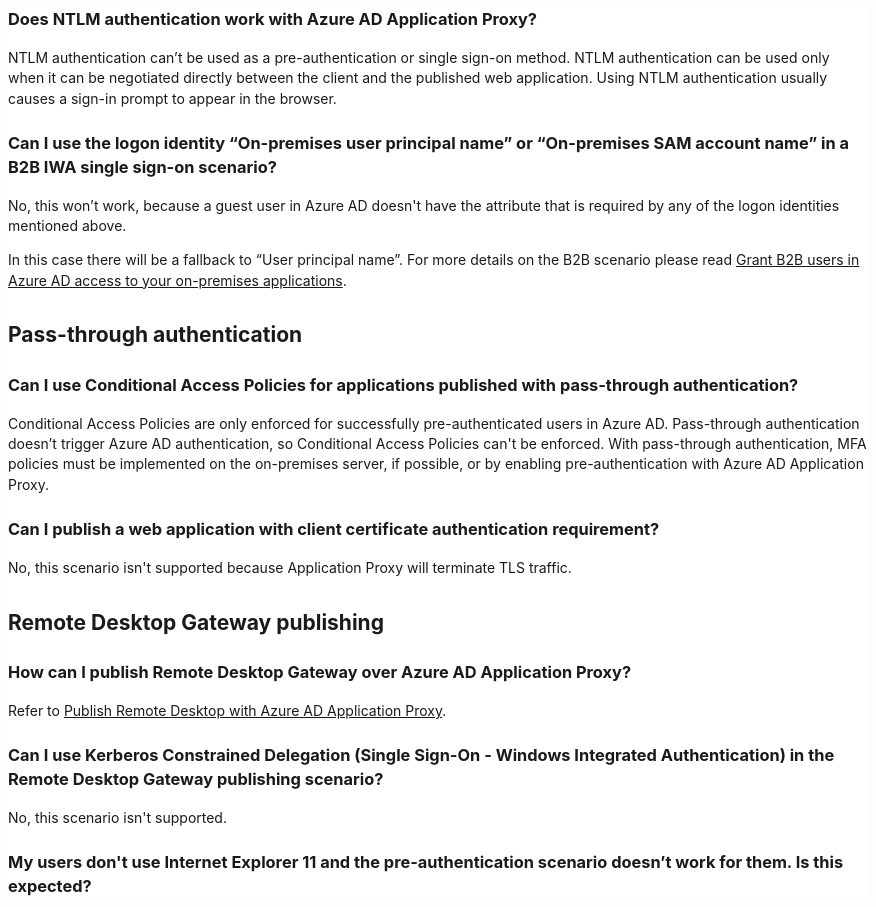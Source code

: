 ### Does NTLM authentication work with Azure AD Application Proxy?

NTLM authentication can’t be used as a pre-authentication or single sign-on method. NTLM authentication can be used only when it can be negotiated directly between the client and the published web application. Using NTLM authentication usually causes a sign-in prompt to appear in the browser.

### Can I use the logon identity “On-premises user principal name” or “On-premises SAM account name” in a B2B IWA single sign-on scenario?

No, this won’t work, because a guest user in Azure AD doesn't have the attribute that is required by any of the logon identities mentioned above.

In this case there will be a fallback to “User principal name”. For more details on the B2B scenario please read [Grant B2B users in Azure AD access to your on-premises applications](../external-identities/hybrid-cloud-to-on-premises.md).

## Pass-through authentication

### Can I use Conditional Access Policies for applications published with pass-through authentication?

Conditional Access Policies are only enforced for successfully pre-authenticated users in Azure AD. Pass-through authentication doesn’t trigger Azure AD authentication, so Conditional Access Policies can't be enforced. With pass-through authentication, MFA policies must be implemented on the on-premises server, if possible, or by enabling pre-authentication with Azure AD Application Proxy.

### Can I publish a web application with client certificate authentication requirement?

No, this scenario isn't supported because Application Proxy will terminate TLS traffic.  

## Remote Desktop Gateway publishing

### How can I publish Remote Desktop Gateway over Azure AD Application Proxy?

Refer to [Publish Remote Desktop with Azure AD Application Proxy](application-proxy-integrate-with-remote-desktop-services.md).

### Can I use Kerberos Constrained Delegation (Single Sign-On - Windows Integrated Authentication) in the Remote Desktop Gateway publishing scenario?

No, this scenario isn't supported.  

### My users don't use Internet Explorer 11 and the pre-authentication scenario doesn’t work for them. Is this expected?
